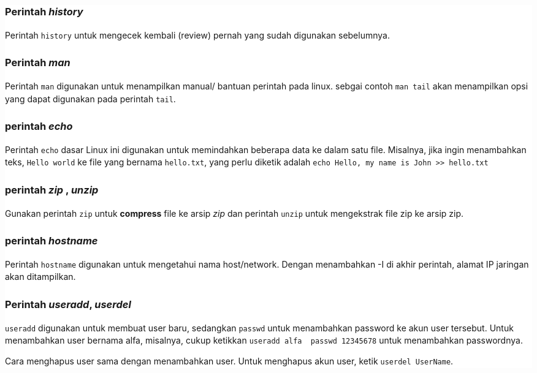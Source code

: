 ### Perintah _history_

Perintah `history` untuk mengecek kembali (review) pernah yang sudah digunakan sebelumnya.

### Perintah _man_

Perintah `man` digunakan untuk menampilkan manual/ bantuan perintah pada linux. sebgai contoh `man tail` akan menampilkan opsi yang dapat digunakan pada perintah `tail`.

### perintah _echo_

Perintah `echo` dasar Linux ini digunakan untuk memindahkan beberapa data ke dalam satu file. Misalnya, jika ingin menambahkan teks, `Hello world` ke file yang bernama `hello.txt`, yang perlu diketik adalah `echo Hello, my name is John >> hello.txt`

### perintah _zip_ , _unzip_

Gunakan perintah `zip` untuk __compress__ file ke arsip _zip_ dan perintah `unzip` untuk mengekstrak file zip ke arsip zip.

### perintah _hostname_

Perintah `hostname` digunakan untuk mengetahui nama host/network. Dengan menambahkan -I di akhir perintah, alamat IP jaringan akan ditampilkan.

### Perintah _useradd_, _userdel_

`useradd` digunakan untuk membuat user baru, sedangkan `passwd` untuk menambahkan password ke akun user tersebut. Untuk menambahkan user bernama alfa, misalnya, cukup ketikkan `useradd alfa  passwd 12345678` untuk menambahkan passwordnya.

Cara menghapus user sama dengan menambahkan user. Untuk menghapus akun user, ketik `userdel UserName`.
